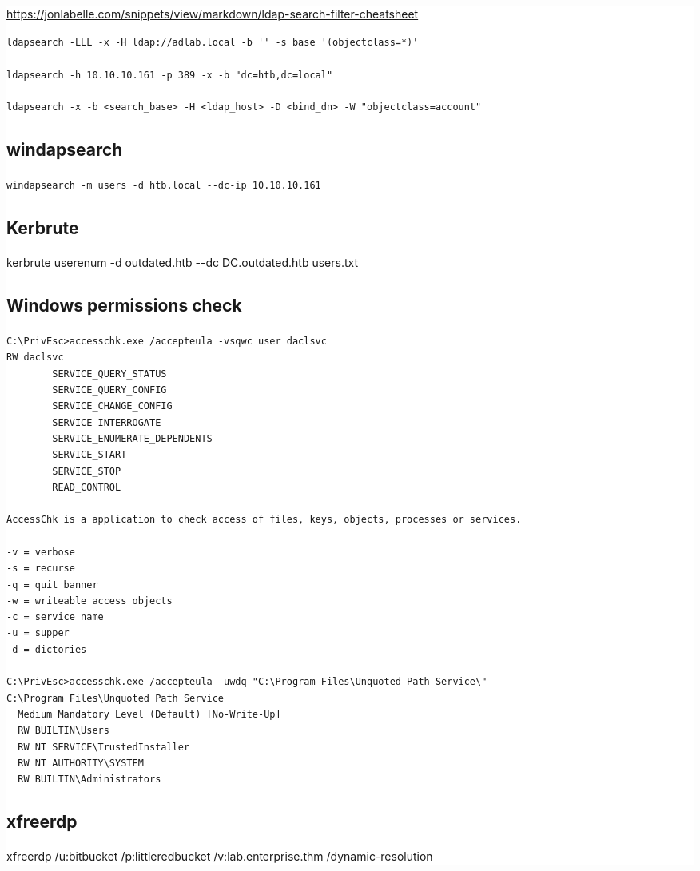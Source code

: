 https://jonlabelle.com/snippets/view/markdown/ldap-search-filter-cheatsheet

	ldapsearch -LLL -x -H ldap://adlab.local -b '' -s base '(objectclass=*)'
	
	ldapsearch -h 10.10.10.161 -p 389 -x -b "dc=htb,dc=local"
	
	ldapsearch -x -b <search_base> -H <ldap_host> -D <bind_dn> -W "objectclass=account"

## windapsearch

    windapsearch -m users -d htb.local --dc-ip 10.10.10.161 


## Kerbrute

kerbrute userenum -d outdated.htb --dc DC.outdated.htb users.txt

## Windows permissions check 

```
C:\PrivEsc>accesschk.exe /accepteula -vsqwc user daclsvc
RW daclsvc
        SERVICE_QUERY_STATUS
        SERVICE_QUERY_CONFIG
        SERVICE_CHANGE_CONFIG
        SERVICE_INTERROGATE
        SERVICE_ENUMERATE_DEPENDENTS
        SERVICE_START
        SERVICE_STOP
        READ_CONTROL

AccessChk is a application to check access of files, keys, objects, processes or services.

-v = verbose
-s = recurse
-q = quit banner
-w = writeable access objects
-c = service name
-u = supper
-d = dictories

C:\PrivEsc>accesschk.exe /accepteula -uwdq "C:\Program Files\Unquoted Path Service\"
C:\Program Files\Unquoted Path Service
  Medium Mandatory Level (Default) [No-Write-Up]
  RW BUILTIN\Users
  RW NT SERVICE\TrustedInstaller
  RW NT AUTHORITY\SYSTEM
  RW BUILTIN\Administrators
```
## xfreerdp

xfreerdp /u:bitbucket /p:littleredbucket /v:lab.enterprise.thm /dynamic-resolution
